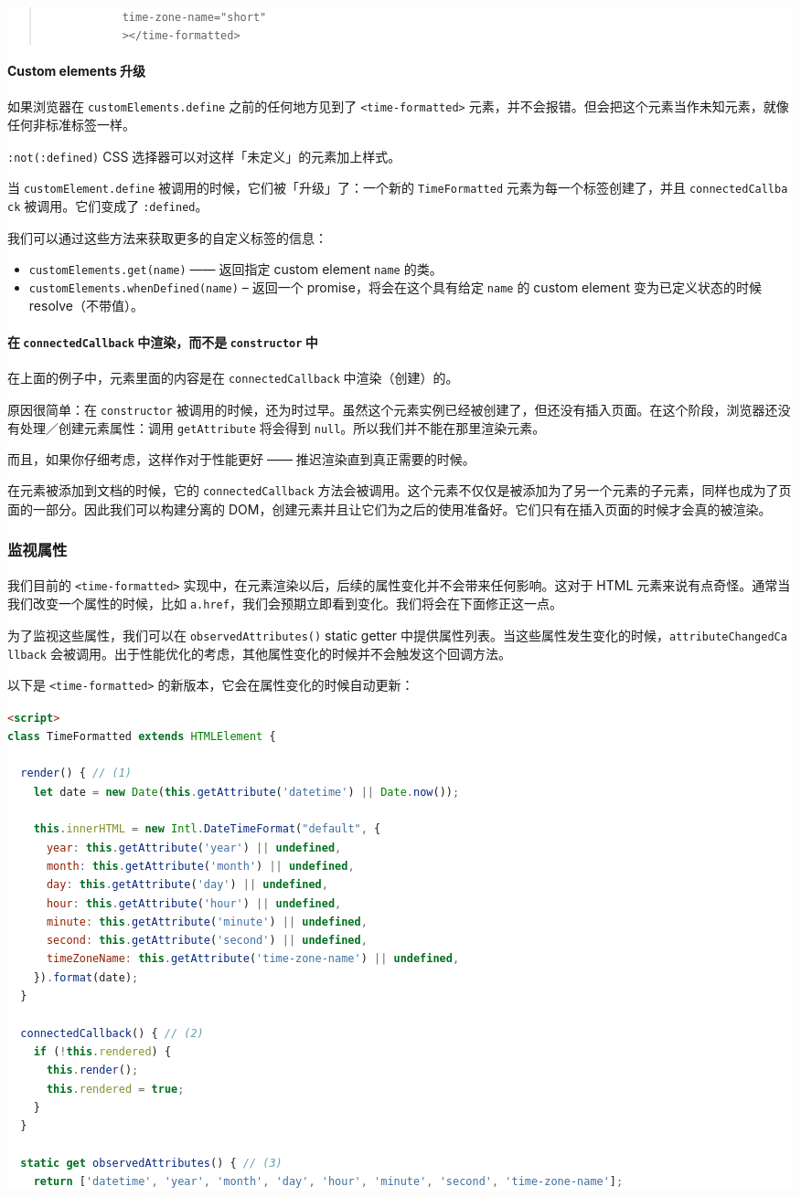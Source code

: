 >                 time-zone-name="short"
>                 ></time-formatted>
> ```

#### Custom elements 升级

如果浏览器在 `customElements.define` 之前的任何地方见到了 `<time-formatted>` 元素，并不会报错。但会把这个元素当作未知元素，就像任何非标准标签一样。

`:not(:defined)` CSS 选择器可以对这样「未定义」的元素加上样式。

当 `customElement.define` 被调用的时候，它们被「升级」了：一个新的 `TimeFormatted` 元素为每一个标签创建了，并且 `connectedCallback` 被调用。它们变成了 `:defined`。

我们可以通过这些方法来获取更多的自定义标签的信息：

- `customElements.get(name)` —— 返回指定 custom element `name` 的类。
- `customElements.whenDefined(name)` – 返回一个 promise，将会在这个具有给定 `name` 的 custom element 变为已定义状态的时候 resolve（不带值）。

#### 在 `connectedCallback` 中渲染，而不是 `constructor` 中

在上面的例子中，元素里面的内容是在 `connectedCallback` 中渲染（创建）的。

原因很简单：在 `constructor` 被调用的时候，还为时过早。虽然这个元素实例已经被创建了，但还没有插入页面。在这个阶段，浏览器还没有处理／创建元素属性：调用 `getAttribute` 将会得到 `null`。所以我们并不能在那里渲染元素。

而且，如果你仔细考虑，这样作对于性能更好 —— 推迟渲染直到真正需要的时候。

在元素被添加到文档的时候，它的 `connectedCallback` 方法会被调用。这个元素不仅仅是被添加为了另一个元素的子元素，同样也成为了页面的一部分。因此我们可以构建分离的 DOM，创建元素并且让它们为之后的使用准备好。它们只有在插入页面的时候才会真的被渲染。



### 监视属性

我们目前的 `<time-formatted>` 实现中，在元素渲染以后，后续的属性变化并不会带来任何影响。这对于 HTML 元素来说有点奇怪。通常当我们改变一个属性的时候，比如 `a.href`，我们会预期立即看到变化。我们将会在下面修正这一点。

为了监视这些属性，我们可以在 `observedAttributes()` static getter 中提供属性列表。当这些属性发生变化的时候，`attributeChangedCallback` 会被调用。出于性能优化的考虑，其他属性变化的时候并不会触发这个回调方法。

以下是 `<time-formatted>` 的新版本，它会在属性变化的时候自动更新：

```html
<script>
class TimeFormatted extends HTMLElement {

  render() { // (1)
    let date = new Date(this.getAttribute('datetime') || Date.now());

    this.innerHTML = new Intl.DateTimeFormat("default", {
      year: this.getAttribute('year') || undefined,
      month: this.getAttribute('month') || undefined,
      day: this.getAttribute('day') || undefined,
      hour: this.getAttribute('hour') || undefined,
      minute: this.getAttribute('minute') || undefined,
      second: this.getAttribute('second') || undefined,
      timeZoneName: this.getAttribute('time-zone-name') || undefined,
    }).format(date);
  }

  connectedCallback() { // (2)
    if (!this.rendered) {
      this.render();
      this.rendered = true;
    }
  }

  static get observedAttributes() { // (3)
    return ['datetime', 'year', 'month', 'day', 'hour', 'minute', 'second', 'time-zone-name'];
```